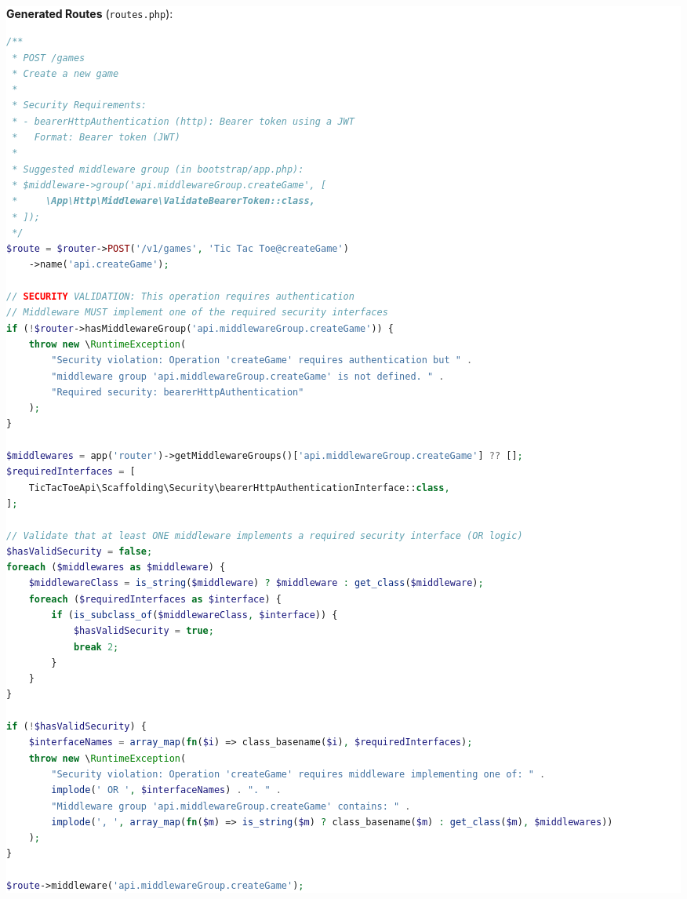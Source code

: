 **Generated Routes** (`routes.php`):
```php
/**
 * POST /games
 * Create a new game
 *
 * Security Requirements:
 * - bearerHttpAuthentication (http): Bearer token using a JWT
 *   Format: Bearer token (JWT)
 *
 * Suggested middleware group (in bootstrap/app.php):
 * $middleware->group('api.middlewareGroup.createGame', [
 *     \App\Http\Middleware\ValidateBearerToken::class,
 * ]);
 */
$route = $router->POST('/v1/games', 'Tic Tac Toe@createGame')
    ->name('api.createGame');

// SECURITY VALIDATION: This operation requires authentication
// Middleware MUST implement one of the required security interfaces
if (!$router->hasMiddlewareGroup('api.middlewareGroup.createGame')) {
    throw new \RuntimeException(
        "Security violation: Operation 'createGame' requires authentication but " .
        "middleware group 'api.middlewareGroup.createGame' is not defined. " .
        "Required security: bearerHttpAuthentication"
    );
}

$middlewares = app('router')->getMiddlewareGroups()['api.middlewareGroup.createGame'] ?? [];
$requiredInterfaces = [
    TicTacToeApi\Scaffolding\Security\bearerHttpAuthenticationInterface::class,
];

// Validate that at least ONE middleware implements a required security interface (OR logic)
$hasValidSecurity = false;
foreach ($middlewares as $middleware) {
    $middlewareClass = is_string($middleware) ? $middleware : get_class($middleware);
    foreach ($requiredInterfaces as $interface) {
        if (is_subclass_of($middlewareClass, $interface)) {
            $hasValidSecurity = true;
            break 2;
        }
    }
}

if (!$hasValidSecurity) {
    $interfaceNames = array_map(fn($i) => class_basename($i), $requiredInterfaces);
    throw new \RuntimeException(
        "Security violation: Operation 'createGame' requires middleware implementing one of: " .
        implode(' OR ', $interfaceNames) . ". " .
        "Middleware group 'api.middlewareGroup.createGame' contains: " .
        implode(', ', array_map(fn($m) => is_string($m) ? class_basename($m) : get_class($m), $middlewares))
    );
}

$route->middleware('api.middlewareGroup.createGame');
```
